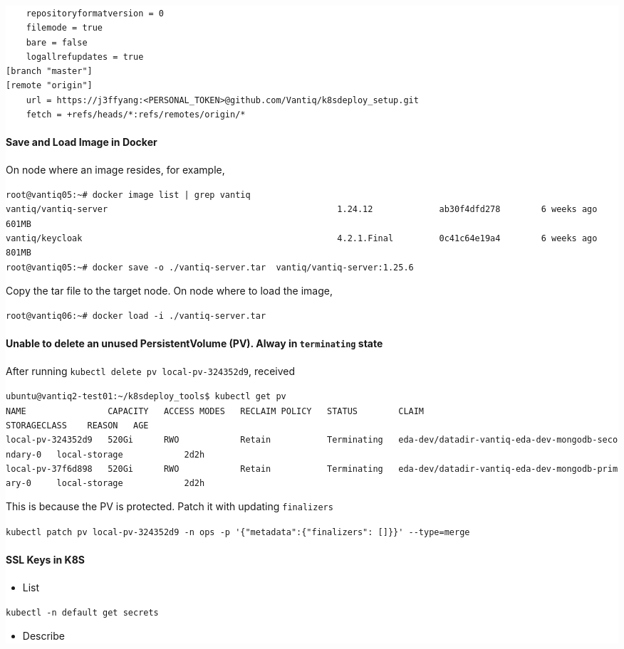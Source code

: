 ```
	repositoryformatversion = 0
	filemode = true
	bare = false
	logallrefupdates = true
[branch "master"]
[remote "origin"]
	url = https://j3ffyang:<PERSONAL_TOKEN>@github.com/Vantiq/k8sdeploy_setup.git
	fetch = +refs/heads/*:refs/remotes/origin/*
```

#### Save and Load Image in Docker

On node where an image resides, for example,

```
root@vantiq05:~# docker image list | grep vantiq
vantiq/vantiq-server                                             1.24.12             ab30f4dfd278        6 weeks ago         601MB
vantiq/keycloak                                                  4.2.1.Final         0c41c64e19a4        6 weeks ago         801MB
root@vantiq05:~# docker save -o ./vantiq-server.tar  vantiq/vantiq-server:1.25.6
```

Copy the tar file to the target node. On node where to load the image,

```
root@vantiq06:~# docker load -i ./vantiq-server.tar
```

#### Unable to delete an unused PersistentVolume (PV). Alway in ```terminating``` state

After running ```kubectl delete pv local-pv-324352d9```, received

```
ubuntu@vantiq2-test01:~/k8sdeploy_tools$ kubectl get pv
NAME                CAPACITY   ACCESS MODES   RECLAIM POLICY   STATUS        CLAIM                                                STORAGECLASS    REASON   AGE
local-pv-324352d9   520Gi      RWO            Retain           Terminating   eda-dev/datadir-vantiq-eda-dev-mongodb-secondary-0   local-storage            2d2h
local-pv-37f6d898   520Gi      RWO            Retain           Terminating   eda-dev/datadir-vantiq-eda-dev-mongodb-primary-0     local-storage            2d2h
```

This is because the PV is protected. Patch it with updating ```finalizers```
```
kubectl patch pv local-pv-324352d9 -n ops -p '{"metadata":{"finalizers": []}}' --type=merge
```

#### SSL Keys in K8S

- List
```
kubectl -n default get secrets
```

- Describe
